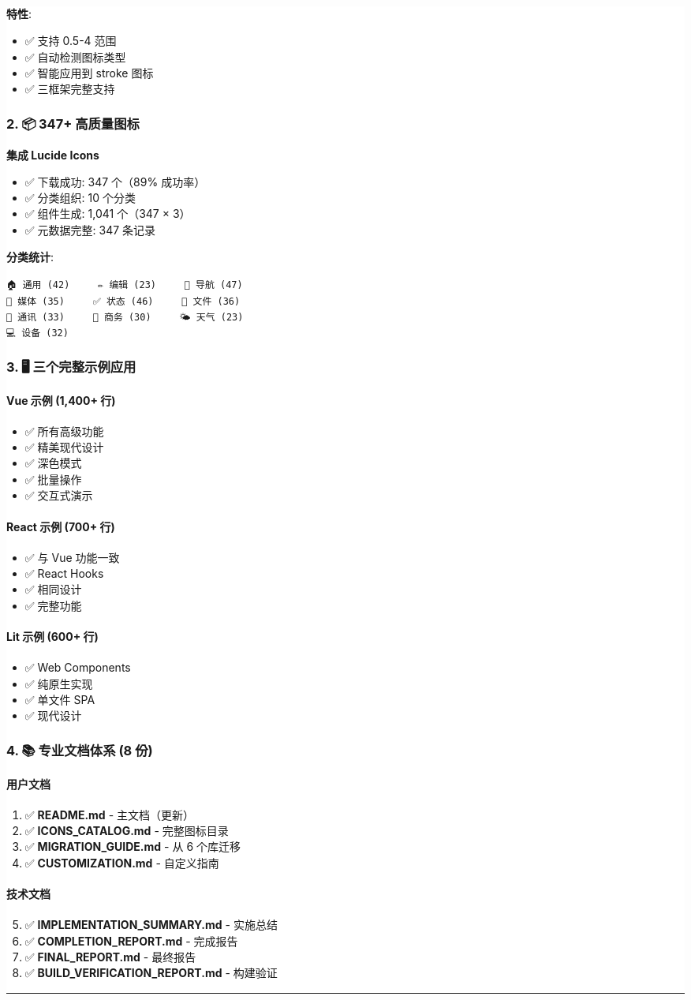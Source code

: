 **特性**:
- ✅ 支持 0.5-4 范围
- ✅ 自动检测图标类型
- ✅ 智能应用到 stroke 图标
- ✅ 三框架完整支持

### 2. 📦 347+ 高质量图标

**集成 Lucide Icons**

- ✅ 下载成功: 347 个（89% 成功率）
- ✅ 分类组织: 10 个分类
- ✅ 组件生成: 1,041 个（347 × 3）
- ✅ 元数据完整: 347 条记录

**分类统计**:
```
🏠 通用 (42)     ✏️ 编辑 (23)     🧭 导航 (47)
🎵 媒体 (35)     ✅ 状态 (46)     📄 文件 (36)
💬 通讯 (33)     💼 商务 (30)     🌤️ 天气 (23)
💻 设备 (32)
```

### 3. 🖥️ 三个完整示例应用

#### Vue 示例 (1,400+ 行)
- ✅ 所有高级功能
- ✅ 精美现代设计
- ✅ 深色模式
- ✅ 批量操作
- ✅ 交互式演示

#### React 示例 (700+ 行)
- ✅ 与 Vue 功能一致
- ✅ React Hooks
- ✅ 相同设计
- ✅ 完整功能

#### Lit 示例 (600+ 行)
- ✅ Web Components
- ✅ 纯原生实现
- ✅ 单文件 SPA
- ✅ 现代设计

### 4. 📚 专业文档体系 (8 份)

#### 用户文档
1. ✅ **README.md** - 主文档（更新）
2. ✅ **ICONS_CATALOG.md** - 完整图标目录
3. ✅ **MIGRATION_GUIDE.md** - 从 6 个库迁移
4. ✅ **CUSTOMIZATION.md** - 自定义指南

#### 技术文档
5. ✅ **IMPLEMENTATION_SUMMARY.md** - 实施总结
6. ✅ **COMPLETION_REPORT.md** - 完成报告
7. ✅ **FINAL_REPORT.md** - 最终报告
8. ✅ **BUILD_VERIFICATION_REPORT.md** - 构建验证

---
